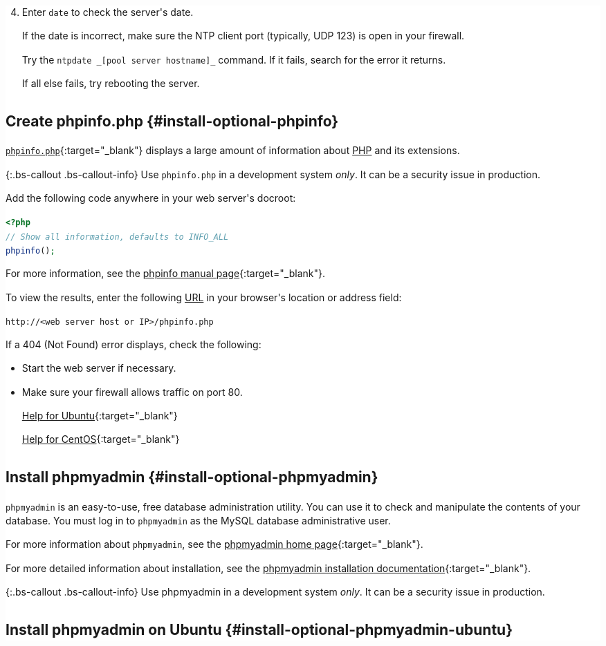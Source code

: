 4.	Enter `date` to check the server's date.

    If the date is incorrect, make sure the NTP client port (typically, UDP 123) is open in your firewall.

    Try the `ntpdate _[pool server hostname]_` command. If it fails, search for the error it returns.

    If all else fails, try rebooting the server.

## Create phpinfo.php {#install-optional-phpinfo}
[`phpinfo.php`](http://php.net/manual/en/function.phpinfo.php){:target="_blank"} displays a large amount of information about [PHP](https://glossary.magento.com/php) and its extensions.

{:.bs-callout .bs-callout-info}
Use `phpinfo.php` in a development system _only_. It can be a security issue in production.

Add the following code anywhere in your web server's docroot:

```php
<?php
// Show all information, defaults to INFO_ALL
phpinfo();
```

For more information, see the [phpinfo manual page](http://php.net/manual/en/function.phpinfo.php){:target="_blank"}.

To view the results, enter the following [URL](https://glossary.magento.com/url) in your browser's location or address field:

```http
http://<web server host or IP>/phpinfo.php
```

If a 404 (Not Found) error displays, check the following:

*	Start the web server if necessary.
*	Make sure your firewall allows traffic on port 80.

	[Help for Ubuntu](https://help.ubuntu.com/community/UFW){:target="_blank"}

	[Help for CentOS](http://wiki.centos.org/HowTos/Network/IPTables){:target="_blank"}

## Install phpmyadmin {#install-optional-phpmyadmin}
`phpmyadmin` is an easy-to-use, free database administration utility. You can use it to check and manipulate the contents of your database. You must log in to `phpmyadmin` as the MySQL database administrative user.

For more information about `phpmyadmin`, see the [phpmyadmin home page](http://www.phpmyadmin.net/home_page/index.php){:target="_blank"}.

For more detailed information about installation, see the [phpmyadmin installation documentation](http://docs.phpmyadmin.net/en/latest/setup.html#quick-install){:target="_blank"}.

{:.bs-callout .bs-callout-info}
Use phpmyadmin in a development system _only_. It can be a security issue in production.

## Install phpmyadmin on Ubuntu {#install-optional-phpmyadmin-ubuntu}
